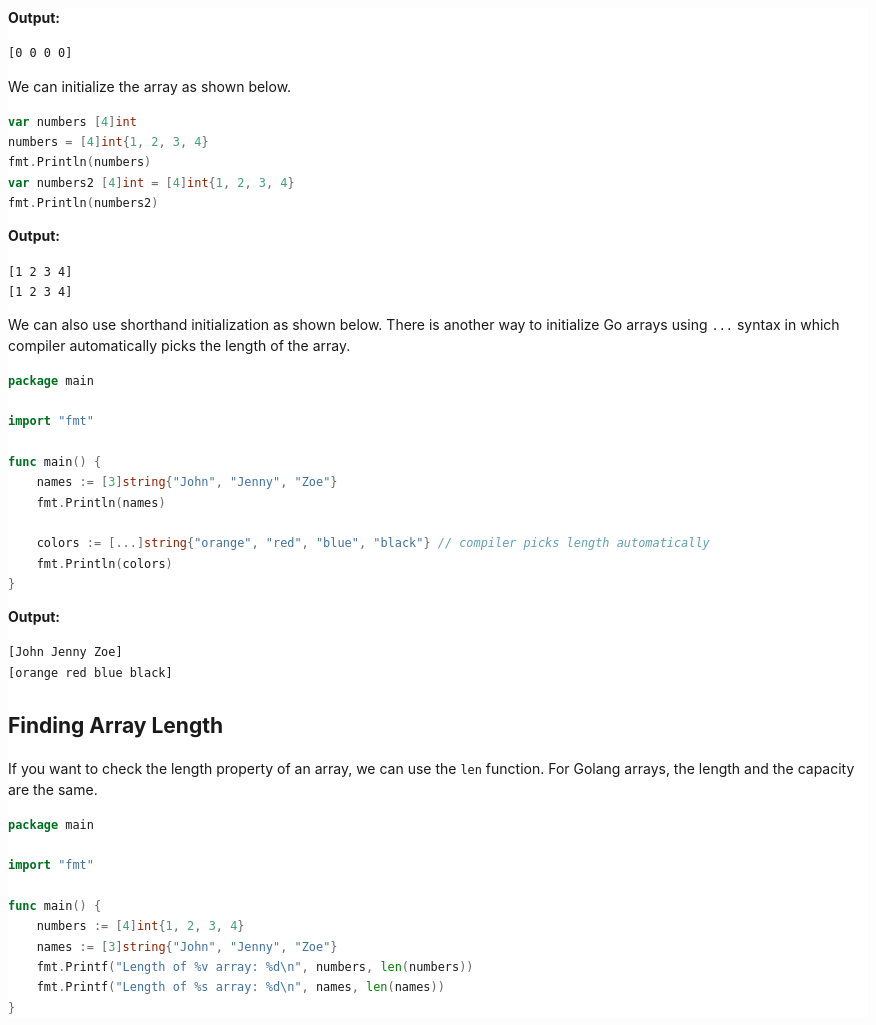 **Output:**
```output{ lineNos=false }
[0 0 0 0]
```

We can initialize the array as shown below.

```go
var numbers [4]int
numbers = [4]int{1, 2, 3, 4}
fmt.Println(numbers)
var numbers2 [4]int = [4]int{1, 2, 3, 4}
fmt.Println(numbers2)
```

**Output:**
```output{ lineNos=false }
[1 2 3 4]
[1 2 3 4]
```

We can also use shorthand initialization as shown below. There is another way to initialize Go arrays using `...` syntax in which compiler automatically picks the length of the array.

```go
package main

import "fmt"

func main() {
	names := [3]string{"John", "Jenny", "Zoe"}
	fmt.Println(names)

	colors := [...]string{"orange", "red", "blue", "black"} // compiler picks length automatically
	fmt.Println(colors)
}
```

**Output:**

```outpu{ lineNos=false }
[John Jenny Zoe]
[orange red blue black]
```

## Finding Array Length

If you want to check the length property of an array, we can use the `len` function. For Golang arrays, the length and the capacity are the same.

```go
package main

import "fmt"

func main() {
	numbers := [4]int{1, 2, 3, 4}
	names := [3]string{"John", "Jenny", "Zoe"}
	fmt.Printf("Length of %v array: %d\n", numbers, len(numbers))
	fmt.Printf("Length of %s array: %d\n", names, len(names))
}
```
